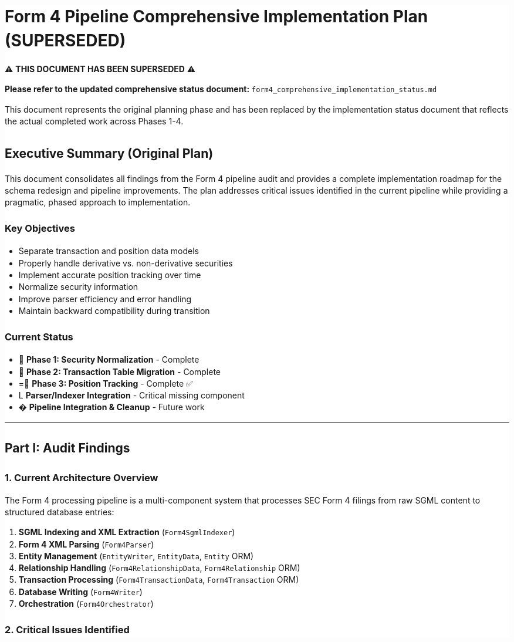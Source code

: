 # Form 4 Pipeline Comprehensive Implementation Plan (SUPERSEDED)

⚠️ **THIS DOCUMENT HAS BEEN SUPERSEDED** ⚠️

**Please refer to the updated comprehensive status document:**
`form4_comprehensive_implementation_status.md`

This document represents the original planning phase and has been replaced by the implementation status document that reflects the actual completed work across Phases 1-4.

## Executive Summary (Original Plan)

This document consolidates all findings from the Form 4 pipeline audit and provides a complete implementation roadmap for the schema redesign and pipeline improvements. The plan addresses critical issues identified in the current pipeline while providing a pragmatic, phased approach to implementation.

### Key Objectives
- Separate transaction and position data models
- Properly handle derivative vs. non-derivative securities
- Implement accurate position tracking over time
- Normalize security information
- Improve parser efficiency and error handling
- Maintain backward compatibility during transition

### Current Status
-  **Phase 1: Security Normalization** - Complete
-  **Phase 2: Transaction Table Migration** - Complete
- = **Phase 3: Position Tracking** - Complete ✅
- L **Parser/Indexer Integration** - Critical missing component
- � **Pipeline Integration & Cleanup** - Future work

---

## Part I: Audit Findings

### 1. Current Architecture Overview

The Form 4 processing pipeline is a multi-component system that processes SEC Form 4 filings from raw SGML content to structured database entries:

1. **SGML Indexing and XML Extraction** (`Form4SgmlIndexer`)
2. **Form 4 XML Parsing** (`Form4Parser`)
3. **Entity Management** (`EntityWriter`, `EntityData`, `Entity` ORM)
4. **Relationship Handling** (`Form4RelationshipData`, `Form4Relationship` ORM)
5. **Transaction Processing** (`Form4TransactionData`, `Form4Transaction` ORM)
6. **Database Writing** (`Form4Writer`)
7. **Orchestration** (`Form4Orchestrator`)

### 2. Critical Issues Identified
